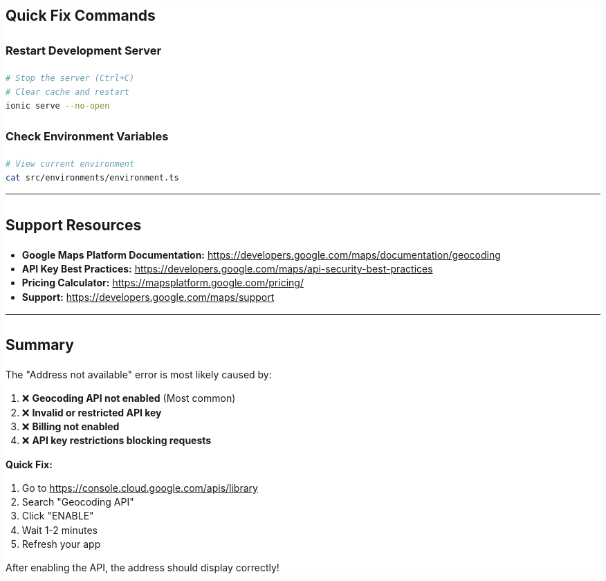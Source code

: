 
## Quick Fix Commands

### Restart Development Server
```bash
# Stop the server (Ctrl+C)
# Clear cache and restart
ionic serve --no-open
```

### Check Environment Variables
```bash
# View current environment
cat src/environments/environment.ts
```

---

## Support Resources

- **Google Maps Platform Documentation:** https://developers.google.com/maps/documentation/geocoding
- **API Key Best Practices:** https://developers.google.com/maps/api-security-best-practices
- **Pricing Calculator:** https://mapsplatform.google.com/pricing/
- **Support:** https://developers.google.com/maps/support

---

## Summary

The "Address not available" error is most likely caused by:

1. ❌ **Geocoding API not enabled** (Most common)
2. ❌ **Invalid or restricted API key**
3. ❌ **Billing not enabled**
4. ❌ **API key restrictions blocking requests**

**Quick Fix:**
1. Go to https://console.cloud.google.com/apis/library
2. Search "Geocoding API"
3. Click "ENABLE"
4. Wait 1-2 minutes
5. Refresh your app

After enabling the API, the address should display correctly!

